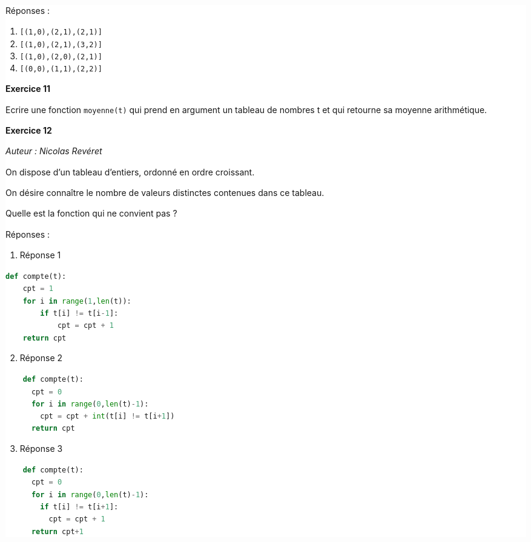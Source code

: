 Réponses :

1.  `[(1,0),(2,1),(2,1)]`
2.  `[(1,0),(2,1),(3,2)]`
3.  `[(1,0),(2,0),(2,1)]`
4.  `[(0,0),(1,1),(2,2)]`

**Exercice 11**

Ecrire une fonction `moyenne(t)` qui prend en argument un tableau de
nombres t et qui retourne sa moyenne arithmétique.

**Exercice 12**

*Auteur : Nicolas Revéret*

On dispose d’un tableau d’entiers, ordonné en ordre croissant.

On désire connaître le nombre de valeurs distinctes contenues dans ce
tableau.

Quelle est la fonction qui ne convient pas ?

Réponses :

1.  Réponse 1



``` python
def compte(t):
    cpt = 1
    for i in range(1,len(t)):
        if t[i] != t[i-1]:
            cpt = cpt + 1
    return cpt
```

2.  Réponse 2



``` python
    def compte(t):
      cpt = 0
      for i in range(0,len(t)-1):
        cpt = cpt + int(t[i] != t[i+1])
      return cpt
```

3.  Réponse 3



``` python
    def compte(t):
      cpt = 0
      for i in range(0,len(t)-1):
        if t[i] != t[i+1]:
          cpt = cpt + 1
      return cpt+1
```
